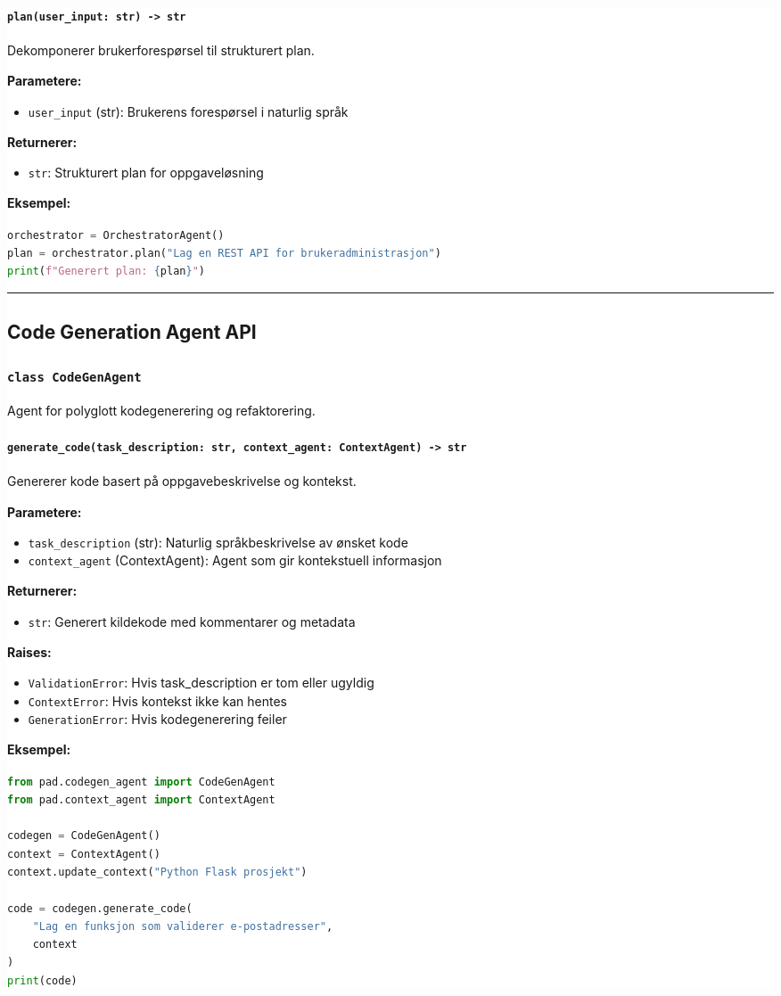 #### `plan(user_input: str) -> str`

Dekomponerer brukerforespørsel til strukturert plan.

**Parametere:**
- `user_input` (str): Brukerens forespørsel i naturlig språk

**Returnerer:**
- `str`: Strukturert plan for oppgaveløsning

**Eksempel:**
```python
orchestrator = OrchestratorAgent()
plan = orchestrator.plan("Lag en REST API for brukeradministrasjon")
print(f"Generert plan: {plan}")
```

---

## Code Generation Agent API

### `class CodeGenAgent`

Agent for polyglott kodegenerering og refaktorering.

#### `generate_code(task_description: str, context_agent: ContextAgent) -> str`

Genererer kode basert på oppgavebeskrivelse og kontekst.

**Parametere:**
- `task_description` (str): Naturlig språkbeskrivelse av ønsket kode
- `context_agent` (ContextAgent): Agent som gir kontekstuell informasjon

**Returnerer:**
- `str`: Generert kildekode med kommentarer og metadata

**Raises:**
- `ValidationError`: Hvis task_description er tom eller ugyldig
- `ContextError`: Hvis kontekst ikke kan hentes
- `GenerationError`: Hvis kodegenerering feiler

**Eksempel:**
```python
from pad.codegen_agent import CodeGenAgent
from pad.context_agent import ContextAgent

codegen = CodeGenAgent()
context = ContextAgent()
context.update_context("Python Flask prosjekt")

code = codegen.generate_code(
    "Lag en funksjon som validerer e-postadresser",
    context
)
print(code)
```
